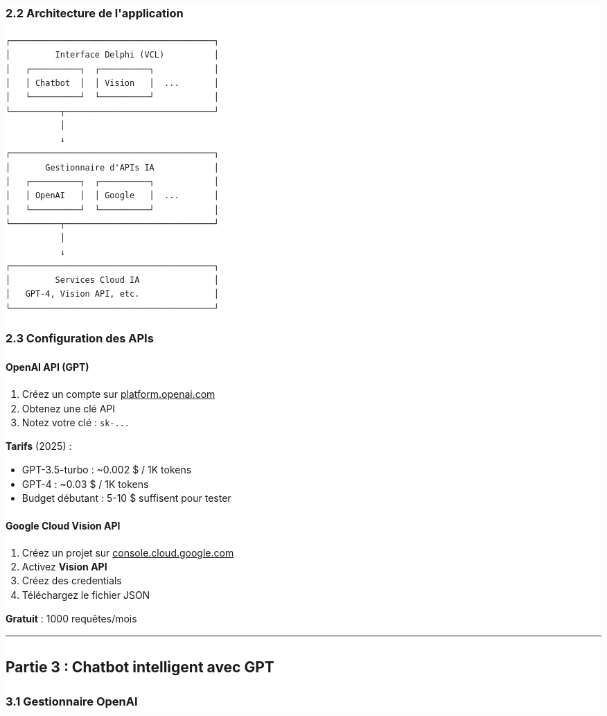 ### 2.2 Architecture de l'application

```
┌─────────────────────────────────────────┐
│         Interface Delphi (VCL)          │
│   ┌──────────┐  ┌──────────┐            │
│   │ Chatbot  │  │ Vision   │  ...       │
│   └──────────┘  └──────────┘            │
└──────────┬──────────────────────────────┘
           │
           ↓
┌─────────────────────────────────────────┐
│       Gestionnaire d'APIs IA            │
│   ┌──────────┐  ┌──────────┐            │
│   │ OpenAI   │  │ Google   │  ...       │
│   └──────────┘  └──────────┘            │
└──────────┬──────────────────────────────┘
           │
           ↓
┌─────────────────────────────────────────┐
│         Services Cloud IA               │
│   GPT-4, Vision API, etc.               │
└─────────────────────────────────────────┘
```

### 2.3 Configuration des APIs

#### OpenAI API (GPT)

1. Créez un compte sur [platform.openai.com](https://platform.openai.com)
2. Obtenez une clé API
3. Notez votre clé : `sk-...`

**Tarifs** (2025) :
- GPT-3.5-turbo : ~0.002 $ / 1K tokens
- GPT-4 : ~0.03 $ / 1K tokens
- Budget débutant : 5-10 $ suffisent pour tester

#### Google Cloud Vision API

1. Créez un projet sur [console.cloud.google.com](https://console.cloud.google.com)
2. Activez **Vision API**
3. Créez des credentials
4. Téléchargez le fichier JSON

**Gratuit** : 1000 requêtes/mois

---

## Partie 3 : Chatbot intelligent avec GPT

### 3.1 Gestionnaire OpenAI

